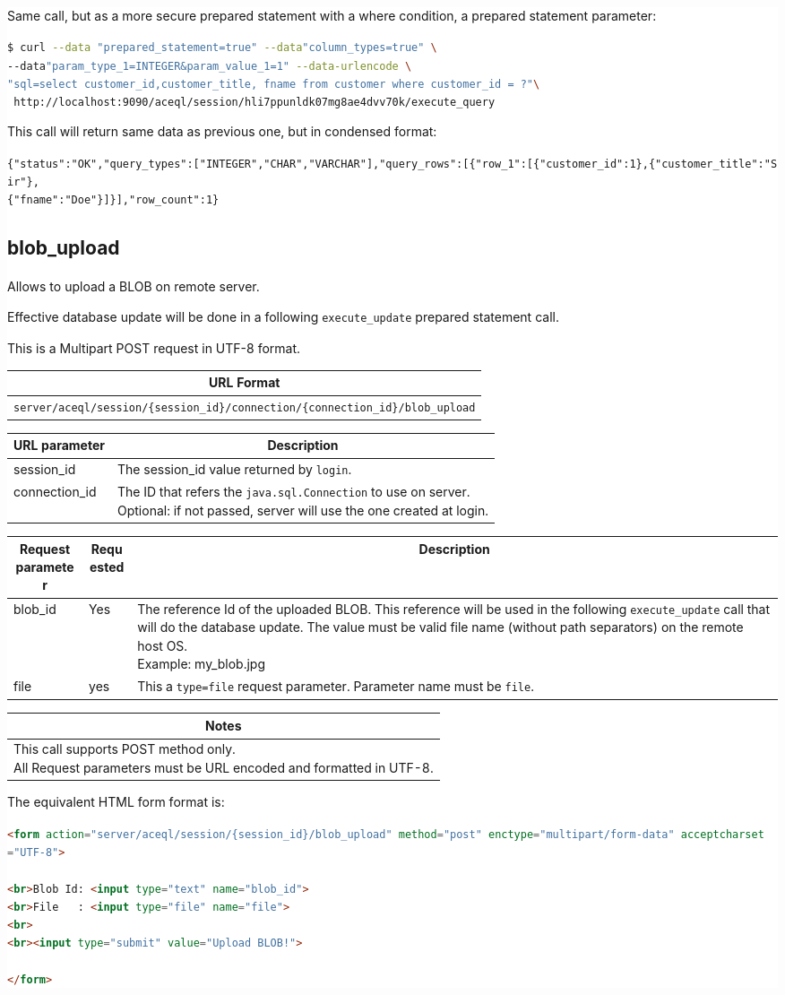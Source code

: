 Same call, but as a more secure prepared statement with a where condition, a prepared statement parameter:

```bash
$ curl --data "prepared_statement=true" --data"column_types=true" \ 
--data"param_type_1=INTEGER&param_value_1=1" --data-urlencode \
"sql=select customer_id,customer_title, fname from customer where customer_id = ?"\ 
 http://localhost:9090/aceql/session/hli7ppunldk07mg8ae4dvv70k/execute_query
```

This call will return same data as previous one, but in condensed format:

```
{"status":"OK","query_types":["INTEGER","CHAR","VARCHAR"],"query_rows":[{"row_1":[{"customer_id":1},{"customer_title":"Sir"},
{"fname":"Doe"}]}],"row_count":1}
```

## blob_upload

Allows to upload a BLOB on remote server. 

Effective database update will be done in a following `execute_update` prepared statement call.

This is a Multipart POST request in UTF-8 format.

| URL Format                                                   |
| ------------------------------------------------------------ |
| `server/aceql/session/{session_id}/connection/{connection_id}/blob_upload` |

| URL parameter | Description                                                  |
| ------------- | ------------------------------------------------------------ |
| session_id    | The session_id value returned by `login`.                    |
| connection_id | The ID that refers the `java.sql.Connection` to use on server.<br>Optional: if not passed, server will use the one created at login. |

| Request parameter | Requested | Description                              |
| ----------------- | --------- | ---------------------------------------- |
| blob_id           | Yes       | The reference Id of the uploaded BLOB.  This reference will be used in the following `execute_update` call that will do the database update.  The value must be valid file name (without path separators) on the  remote host OS.  <br />Example: my_blob.jpg |
| file              | yes       | This a `type=file` request parameter.  Parameter name must be `file`. |

| Notes                                    |
| ---------------------------------------- |
| This call supports POST method only. <br />All Request parameters must be URL encoded and formatted in UTF-8. |

The equivalent HTML form format is:

```html
<form action="server/aceql/session/{session_id}/blob_upload" method="post" enctype="multipart/form-data" acceptcharset="UTF-8">
		
<br>Blob Id: <input type="text" name="blob_id">
<br>File   : <input type="file" name="file">
<br>	
<br><input type="submit" value="Upload BLOB!">

</form>
```

